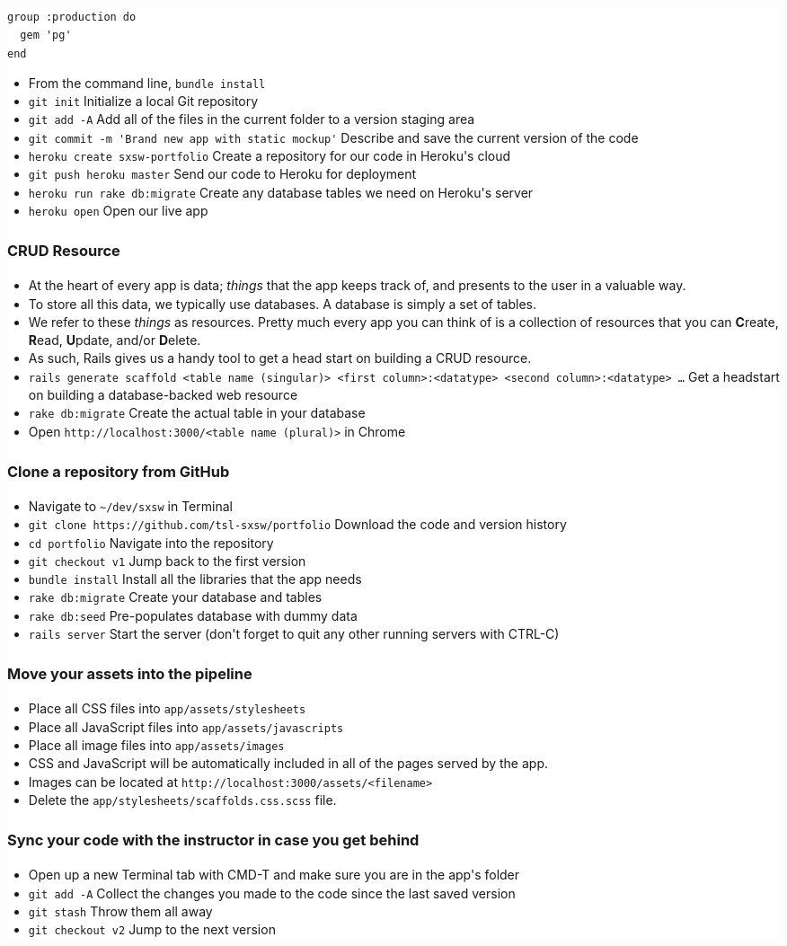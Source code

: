 ```
group :production do
  gem 'pg'
end
```
- From the command line, `bundle install`
- `git init` Initialize a local Git repository
- `git add -A` Add all of the files in the current folder to a version staging area
- `git commit -m 'Brand new app with static mockup'` Describe and save the current version of the code
- `heroku create sxsw-portfolio` Create a repository for our code in Heroku's cloud
- `git push heroku master` Send our code to Heroku for deployment
- `heroku run rake db:migrate` Create any database tables we need on Heroku's server
- `heroku open` Open our live app


### CRUD Resource

- At the heart of every app is data; *things* that the app keeps track of, and presents to the user in a valuable way.
- To store all this data, we typically use databases. A database is simply a set of tables.
- We refer to these *things* as resources. Pretty much every app you can think of is a collection of resources that you can **C**reate, **R**ead, **U**pdate, and/or **D**elete.
- As such, Rails gives us a handy tool to get a head start on building a CRUD resource.
- `rails generate scaffold <table name (singular)> <first column>:<datatype> <second column>:<datatype> …` Get a headstart on building a database-backed web resource
- `rake db:migrate` Create the actual table in your database
- Open `http://localhost:3000/<table name (plural)>` in Chrome

### Clone a repository from GitHub

- Navigate to `~/dev/sxsw` in Terminal
- `git clone https://github.com/tsl-sxsw/portfolio` Download the code and version history
- `cd portfolio` Navigate into the repository
- `git checkout v1` Jump back to the first version
- `bundle install` Install all the libraries that the app needs
- `rake db:migrate` Create your database and tables
- `rake db:seed` Pre-populates database with dummy data
- `rails server` Start the server (don't forget to quit any other running servers with CTRL-C)

### Move your assets into the pipeline

- Place all CSS files into `app/assets/stylesheets`
- Place all JavaScript files into `app/assets/javascripts`
- Place all image files into `app/assets/images`
- CSS and JavaScript will be automatically included in all of the pages served by the app.
- Images can be located at `http://localhost:3000/assets/<filename>`
- Delete the `app/stylesheets/scaffolds.css.scss` file.

### Sync your code with the instructor in case you get behind

- Open up a new Terminal tab with CMD-T and make sure you are in the app's folder
- `git add -A` Collect the changes you made to the code since the last saved version
- `git stash` Throw them all away
- `git checkout v2` Jump to the next version
